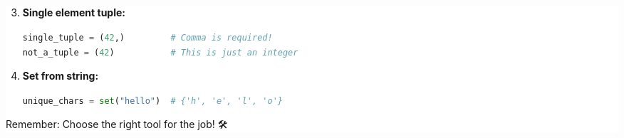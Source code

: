 3. **Single element tuple:**

   ```python
   single_tuple = (42,)         # Comma is required!
   not_a_tuple = (42)           # This is just an integer
   ```

4. **Set from string:**
   ```python
   unique_chars = set("hello")  # {'h', 'e', 'l', 'o'}
   ```

Remember: Choose the right tool for the job! 🛠️

